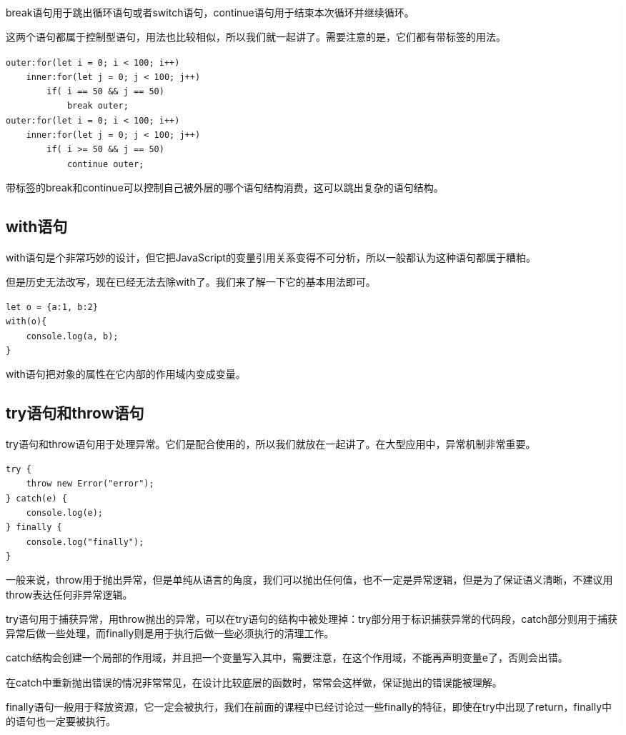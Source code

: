 break语句用于跳出循环语句或者switch语句，continue语句用于结束本次循环并继续循环。

这两个语句都属于控制型语句，用法也比较相似，所以我们就一起讲了。需要注意的是，它们都有带标签的用法。

    
    
    outer:for(let i = 0; i < 100; i++)
        inner:for(let j = 0; j < 100; j++)
            if( i == 50 && j == 50)
                break outer;
    outer:for(let i = 0; i < 100; i++)
        inner:for(let j = 0; j < 100; j++)
            if( i >= 50 && j == 50)
                continue outer;
    

带标签的break和continue可以控制自己被外层的哪个语句结构消费，这可以跳出复杂的语句结构。

## with语句

with语句是个非常巧妙的设计，但它把JavaScript的变量引用关系变得不可分析，所以一般都认为这种语句都属于糟粕。

但是历史无法改写，现在已经无法去除with了。我们来了解一下它的基本用法即可。

    
    
    let o = {a:1, b:2}
    with(o){
        console.log(a, b);
    }
    

with语句把对象的属性在它内部的作用域内变成变量。

## try语句和throw语句

try语句和throw语句用于处理异常。它们是配合使用的，所以我们就放在一起讲了。在大型应用中，异常机制非常重要。

    
    
    try {
        throw new Error("error");
    } catch(e) {
        console.log(e);
    } finally {
        console.log("finally");
    }
    
    

一般来说，throw用于抛出异常，但是单纯从语言的角度，我们可以抛出任何值，也不一定是异常逻辑，但是为了保证语义清晰，不建议用throw表达任何非异常逻辑。

try语句用于捕获异常，用throw抛出的异常，可以在try语句的结构中被处理掉：try部分用于标识捕获异常的代码段，catch部分则用于捕获异常后做一些处理，而finally则是用于执行后做一些必须执行的清理工作。

catch结构会创建一个局部的作用域，并且把一个变量写入其中，需要注意，在这个作用域，不能再声明变量e了，否则会出错。

在catch中重新抛出错误的情况非常常见，在设计比较底层的函数时，常常会这样做，保证抛出的错误能被理解。

finally语句一般用于释放资源，它一定会被执行，我们在前面的课程中已经讨论过一些finally的特征，即使在try中出现了return，finally中的语句也一定要被执行。
